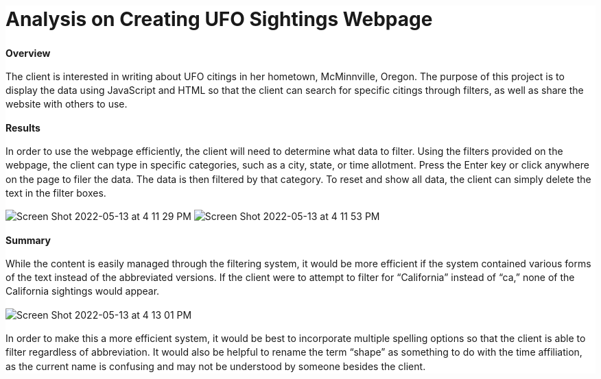 # Analysis on Creating UFO Sightings Webpage

<b> Overview </b>

The client is interested in writing about UFO citings in her hometown, McMinnville, Oregon. The purpose of this project is to display the data using JavaScript and HTML so that the client can search for specific citings through filters, as well as share the website with others to use. 

<b> Results </b>

In order to use the webpage efficiently, the client will need to determine what data to filter.  Using the filters provided on the webpage, the client can type in specific categories, such as a city, state, or time allotment.  Press the Enter key or click anywhere on the page to filer the data. The data is then filtered by that category.  To reset and show all data, the client can simply delete the text in the filter boxes. 

<img width="1403" alt="Screen Shot 2022-05-13 at 4 11 29 PM" src="https://user-images.githubusercontent.com/100445222/168383373-de2b9266-4345-4708-9cd1-7c235c5994e5.png">

<img width="1404" alt="Screen Shot 2022-05-13 at 4 11 53 PM" src="https://user-images.githubusercontent.com/100445222/168383384-d6f19f55-5c9e-4772-a500-098c51c4a06c.png">

<b> Summary </b>

While the content is easily managed through the filtering system, it would be more efficient if the system contained various forms of the text instead of the abbreviated versions.  If the client were to attempt to filter for “California” instead of “ca,” none of the California sightings would appear.  

<img width="1406" alt="Screen Shot 2022-05-13 at 4 13 01 PM" src="https://user-images.githubusercontent.com/100445222/168383465-04bad2a3-0b5f-4b11-8248-7c3dbe83537c.png">

In order to make this a more efficient system, it would be best to incorporate multiple spelling options so that the client is able to filter regardless of abbreviation.  It would also be helpful to rename the term “shape” as something to do with the time affiliation, as the current name is confusing and may not be understood by someone besides the client.   
